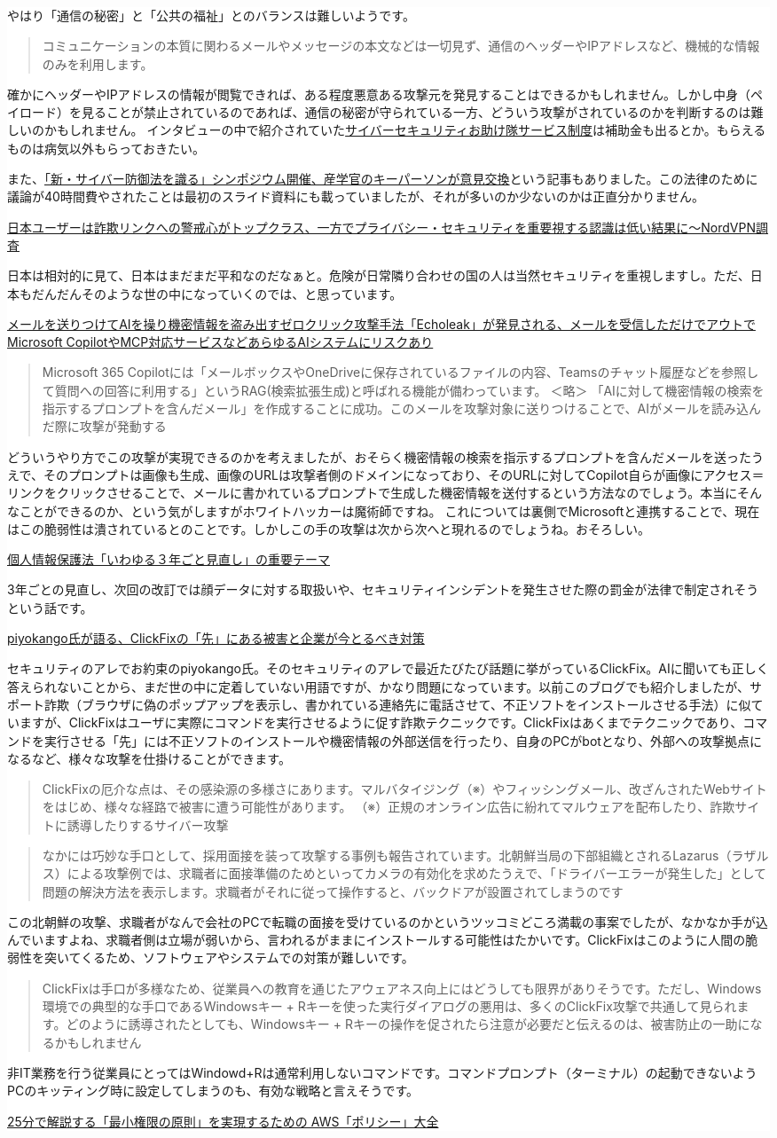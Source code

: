 やはり「通信の秘密」と「公共の福祉」とのバランスは難しいようです。

> コミュニケーションの本質に関わるメールやメッセージの本文などは一切見ず、通信のヘッダーやIPアドレスなど、機械的な情報のみを利用します。

確かにヘッダーやIPアドレスの情報が閲覧できれば、ある程度悪意ある攻撃元を発見することはできるかもしれません。しかし中身（ペイロード）を見ることが禁止されているのであれば、通信の秘密が守られている一方、どういう攻撃がされているのかを判断するのは難しいのかもしれません。
インタビューの中で紹介されていた[サイバーセキュリティお助け隊サービス制度](https://www.ipa.go.jp/security/sme/otasuketai/index.html)は補助金も出るとか。もらえるものは病気以外もらっておきたい。

また、[「新・サイバー防御法を識る」シンポジウム開催、産学官のキーパーソンが意見交換](https://internet.watch.impress.co.jp/docs/news/2026783.html)という記事もありました。この法律のために議論が40時間費やされたことは最初のスライド資料にも載っていましたが、それが多いのか少ないのかは正直分かりません。

[日本ユーザーは詐欺リンクへの警戒心がトップクラス、一方でプライバシー・セキュリティを重要視する認識は低い結果に～NordVPN調査](https://internet.watch.impress.co.jp/docs/news/2012651.html)

日本は相対的に見て、日本はまだまだ平和なのだなぁと。危険が日常隣り合わせの国の人は当然セキュリティを重視しますし。ただ、日本もだんだんそのような世の中になっていくのでは、と思っています。

[メールを送りつけてAIを操り機密情報を盗み出すゼロクリック攻撃手法「Echoleak」が発見される、メールを受信しただけでアウトでMicrosoft CopilotやMCP対応サービスなどあらゆるAIシステムにリスクあり](https://gigazine.net/news/20250612-echoleak-microsoft-copilot-zero-click-attack/)

> Microsoft 365 Copilotには「メールボックスやOneDriveに保存されているファイルの内容、Teamsのチャット履歴などを参照して質問への回答に利用する」というRAG(検索拡張生成)と呼ばれる機能が備わっています。
＜略＞
> 「AIに対して機密情報の検索を指示するプロンプトを含んだメール」を作成することに成功。このメールを攻撃対象に送りつけることで、AIがメールを読み込んだ際に攻撃が発動する

どういうやり方でこの攻撃が実現できるのかを考えましたが、おそらく機密情報の検索を指示するプロンプトを含んだメールを送ったうえで、そのプロンプトは画像も生成、画像のURLは攻撃者側のドメインになっており、そのURLに対してCopilot自らが画像にアクセス＝リンクをクリックさせることで、メールに書かれているプロンプトで生成した機密情報を送付するという方法なのでしょう。本当にそんなことができるのか、という気がしますがホワイトハッカーは魔術師ですね。
これについては裏側でMicrosoftと連携することで、現在はこの脆弱性は潰されているとのことです。しかしこの手の攻撃は次から次へと現れるのでしょうね。おそろしい。

[個人情報保護法「いわゆる３年ごと見直し」の重要テーマ](https://speakerdeck.com/sekihara/ge-ren-qing-bao-bao-hu-fa-iwayuru3nian-gotojian-zhi-si-nozhong-yao-tema)

3年ごとの見直し、次回の改訂では顔データに対する取扱いや、セキュリティインシデントを発生させた際の罰金が法律で制定されそうという話です。

[piyokango氏が語る、ClickFixの「先」にある被害と企業が今とるべき対策](https://unitis.jp/articles/17349/)

セキュリティのアレでお約束のpiyokango氏。そのセキュリティのアレで最近たびたび話題に挙がっているClickFix。AIに聞いても正しく答えられないことから、まだ世の中に定着していない用語ですが、かなり問題になっています。以前このブログでも紹介しましたが、サポート詐欺（ブラウザに偽のポップアップを表示し、書かれている連絡先に電話させて、不正ソフトをインストールさせる手法）に似ていますが、ClickFixはユーザに実際にコマンドを実行させるように促す詐欺テクニックです。ClickFixはあくまでテクニックであり、コマンドを実行させる「先」には不正ソフトのインストールや機密情報の外部送信を行ったり、自身のPCがbotとなり、外部への攻撃拠点になるなど、様々な攻撃を仕掛けることができます。

> ClickFixの厄介な点は、その感染源の多様さにあります。マルバタイジング（※）やフィッシングメール、改ざんされたWebサイトをはじめ、様々な経路で被害に遭う可能性があります。
>（※）正規のオンライン広告に紛れてマルウェアを配布したり、詐欺サイトに誘導したりするサイバー攻撃

> なかには巧妙な手口として、採用面接を装って攻撃する事例も報告されています。北朝鮮当局の下部組織とされるLazarus（ラザルス）による攻撃例では、求職者に面接準備のためといってカメラの有効化を求めたうえで、「ドライバーエラーが発生した」として問題の解決方法を表示します。求職者がそれに従って操作すると、バックドアが設置されてしまうのです 

この北朝鮮の攻撃、求職者がなんで会社のPCで転職の面接を受けているのかというツッコミどころ満載の事案でしたが、なかなか手が込んでいますよね、求職者側は立場が弱いから、言われるがままにインストールする可能性はたかいです。ClickFixはこのように人間の脆弱性を突いてくるため、ソフトウェアやシステムでの対策が難しいです。

> ClickFixは手口が多様なため、従業員への教育を通じたアウェアネス向上にはどうしても限界がありそうです。ただし、Windows環境での典型的な手口であるWindowsキー + Rキーを使った実行ダイアログの悪用は、多くのClickFix攻撃で共通して見られます。どのように誘導されたとしても、Windowsキー + Rキーの操作を促されたら注意が必要だと伝えるのは、被害防止の一助になるかもしれません

非IT業務を行う従業員にとってはWindowd+Rは通常利用しないコマンドです。コマンドプロンプト（ターミナル）の起動できないようPCのキッティング時に設定してしまうのも、有効な戦略と言えそうです。

[25分で解説する「最小権限の原則」を実現するための AWS「ポリシー」大全](https://speakerdeck.com/opelab/20250625-aws-summit-aws-policy)
